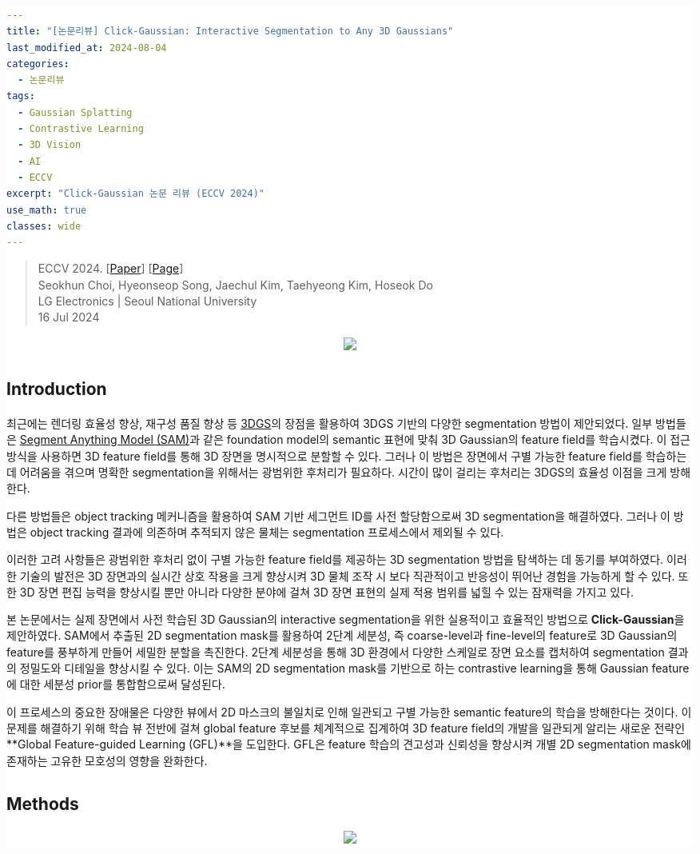 ```yaml
---
title: "[논문리뷰] Click-Gaussian: Interactive Segmentation to Any 3D Gaussians"
last_modified_at: 2024-08-04
categories:
  - 논문리뷰
tags:
  - Gaussian Splatting
  - Contrastive Learning
  - 3D Vision
  - AI
  - ECCV
excerpt: "Click-Gaussian 논문 리뷰 (ECCV 2024)"
use_math: true
classes: wide
---
```


> ECCV 2024. [[Paper](https://arxiv.org/abs/2407.11793)] [[Page](https://seokhunchoi.github.io/Click-Gaussian/)]  
> Seokhun Choi, Hyeonseop Song, Jaechul Kim, Taehyeong Kim, Hoseok Do  
> LG Electronics | Seoul National University  
> 16 Jul 2024  

<center><img src='{{"/assets/img/click-gaussian/click-gaussian-fig1.webp" | relative_url}}' width="100%"></center>

## Introduction
최근에는 렌더링 효율성 향상, 재구성 품질 향상 등 [3DGS](https://kimjy99.github.io/논문리뷰/3d-gaussian-splatting)의 장점을 활용하여 3DGS 기반의 다양한 segmentation 방법이 제안되었다. 일부 방법들은 [Segment Anything Model (SAM)](https://kimjy99.github.io/논문리뷰/segment-anything)과 같은 foundation model의 semantic 표현에 맞춰 3D Gaussian의 feature field를 학습시켰다. 이 접근 방식을 사용하면 3D feature field를 통해 3D 장면을 명시적으로 분할할 수 있다. 그러나 이 방법은 장면에서 구별 가능한 feature field를 학습하는 데 어려움을 겪으며 명확한 segmentation을 위해서는 광범위한 후처리가 필요하다. 시간이 많이 걸리는 후처리는 3DGS의 효율성 이점을 크게 방해한다. 

다른 방법들은 object tracking 메커니즘을 활용하여 SAM 기반 세그먼트 ID를 사전 할당함으로써 3D segmentation을 해결하였다. 그러나 이 방법은 object tracking 결과에 의존하며 추적되지 않은 물체는 segmentation 프로세스에서 제외될 수 있다. 

이러한 고려 사항들은 광범위한 후처리 없이 구별 가능한 feature field를 제공하는 3D segmentation 방법을 탐색하는 데 동기를 부여하였다. 이러한 기술의 발전은 3D 장면과의 실시간 상호 작용을 크게 향상시켜 3D 물체 조작 시 보다 직관적이고 반응성이 뛰어난 경험을 가능하게 할 수 있다. 또한 3D 장면 편집 능력을 향상시킬 뿐만 아니라 다양한 분야에 걸쳐 3D 장면 표현의 실제 적용 범위를 넓힐 수 있는 잠재력을 가지고 있다. 

본 논문에서는 실제 장면에서 사전 학습된 3D Gaussian의 interactive segmentation을 위한 실용적이고 효율적인 방법으로 **Click-Gaussian**을 제안하였다. SAM에서 추출된 2D segmentation mask를 활용하여 2단계 세분성, 즉 coarse-level과 fine-level의 feature로 3D Gaussian의 feature를 풍부하게 만들어 세밀한 분할을 촉진한다. 2단계 세분성을 통해 3D 환경에서 다양한 스케일로 장면 요소를 캡처하여 segmentation 결과의 정밀도와 디테일을 향상시킬 수 있다. 이는 SAM의 2D segmentation mask를 기반으로 하는 contrastive learning을 통해 Gaussian feature에 대한 세분성 prior를 통합함으로써 달성된다. 

이 프로세스의 중요한 장애물은 다양한 뷰에서 2D 마스크의 불일치로 인해 일관되고 구별 가능한 semantic feature의 학습을 방해한다는 것이다. 이 문제를 해결하기 위해 학습 뷰 전반에 걸쳐 global feature 후보를 체계적으로 집계하여 3D feature field의 개발을 일관되게 알리는 새로운 전략인 **Global Feature-guided Learning (GFL)**을 도입한다. GFL은 feature 학습의 견고성과 신뢰성을 향상시켜 개별 2D segmentation mask에 존재하는 고유한 모호성의 영향을 완화한다. 

## Methods
<center><img src='{{"/assets/img/click-gaussian/click-gaussian-fig2.webp" | relative_url}}' width="100%"></center>
